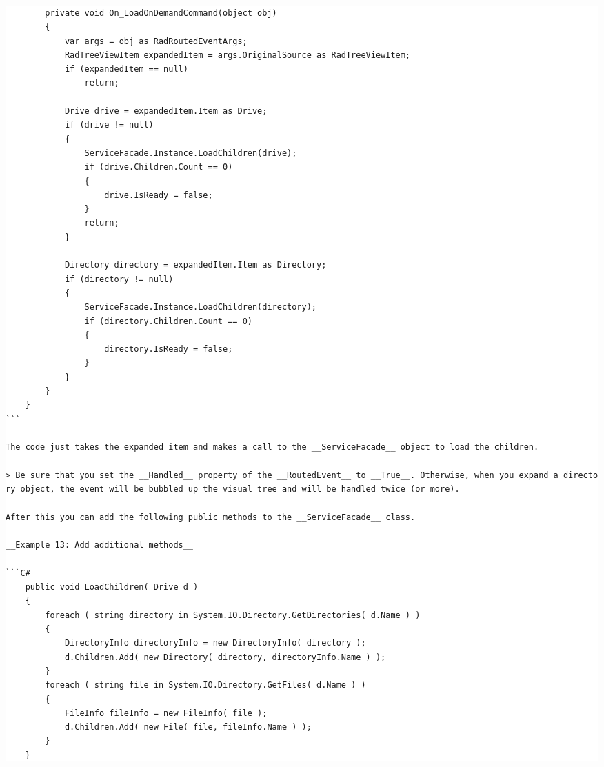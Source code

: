 			private void On_LoadOnDemandCommand(object obj)
			{
				var args = obj as RadRoutedEventArgs;
				RadTreeViewItem expandedItem = args.OriginalSource as RadTreeViewItem;
				if (expandedItem == null)
					return;

				Drive drive = expandedItem.Item as Drive;
				if (drive != null)
				{
					ServiceFacade.Instance.LoadChildren(drive);
					if (drive.Children.Count == 0)
					{
						drive.IsReady = false;
					}
					return;
				}

				Directory directory = expandedItem.Item as Directory;
				if (directory != null)
				{
					ServiceFacade.Instance.LoadChildren(directory);
					if (directory.Children.Count == 0)
					{
						directory.IsReady = false;
					}
				}
			}        
		}
	```

	The code just takes the expanded item and makes a call to the __ServiceFacade__ object to load the children.

	> Be sure that you set the __Handled__ property of the __RoutedEvent__ to __True__. Otherwise, when you expand a directory object, the event will be bubbled up the visual tree and will be handled twice (or more).

	After this you can add the following public methods to the __ServiceFacade__ class.

	__Example 13: Add additional methods__

	```C#
		public void LoadChildren( Drive d )
		{
			foreach ( string directory in System.IO.Directory.GetDirectories( d.Name ) )
			{
				DirectoryInfo directoryInfo = new DirectoryInfo( directory );
				d.Children.Add( new Directory( directory, directoryInfo.Name ) );
			}
			foreach ( string file in System.IO.Directory.GetFiles( d.Name ) )
			{
				FileInfo fileInfo = new FileInfo( file );
				d.Children.Add( new File( file, fileInfo.Name ) );
			}
		}
		